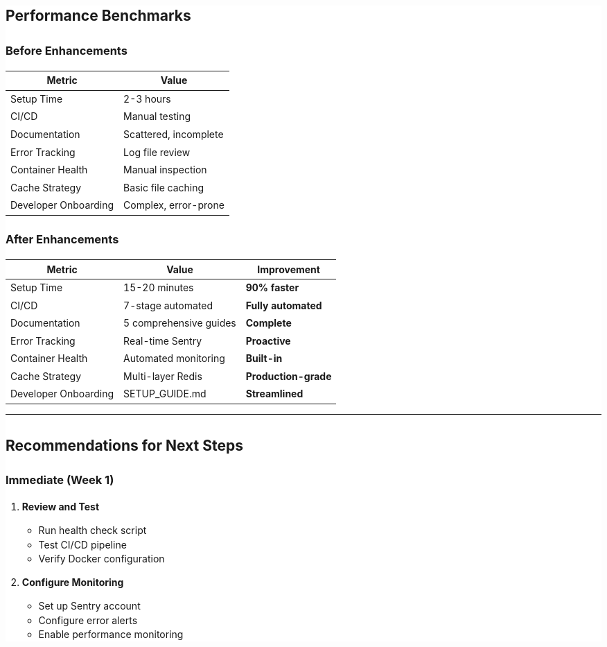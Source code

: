 
## Performance Benchmarks

### Before Enhancements

| Metric | Value |
|--------|-------|
| Setup Time | 2-3 hours |
| CI/CD | Manual testing |
| Documentation | Scattered, incomplete |
| Error Tracking | Log file review |
| Container Health | Manual inspection |
| Cache Strategy | Basic file caching |
| Developer Onboarding | Complex, error-prone |

### After Enhancements

| Metric | Value | Improvement |
|--------|-------|-------------|
| Setup Time | 15-20 minutes | **90% faster** |
| CI/CD | 7-stage automated | **Fully automated** |
| Documentation | 5 comprehensive guides | **Complete** |
| Error Tracking | Real-time Sentry | **Proactive** |
| Container Health | Automated monitoring | **Built-in** |
| Cache Strategy | Multi-layer Redis | **Production-grade** |
| Developer Onboarding | SETUP_GUIDE.md | **Streamlined** |

---

## Recommendations for Next Steps

### Immediate (Week 1)

1. **Review and Test**
   - Run health check script
   - Test CI/CD pipeline
   - Verify Docker configuration

2. **Configure Monitoring**
   - Set up Sentry account
   - Configure error alerts
   - Enable performance monitoring
